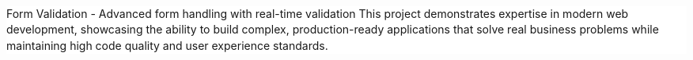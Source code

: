 Form Validation - Advanced form handling with real-time validation
This project demonstrates expertise in modern web development, showcasing the ability to build complex, production-ready applications that solve real business problems while maintaining high code quality and user experience standards.